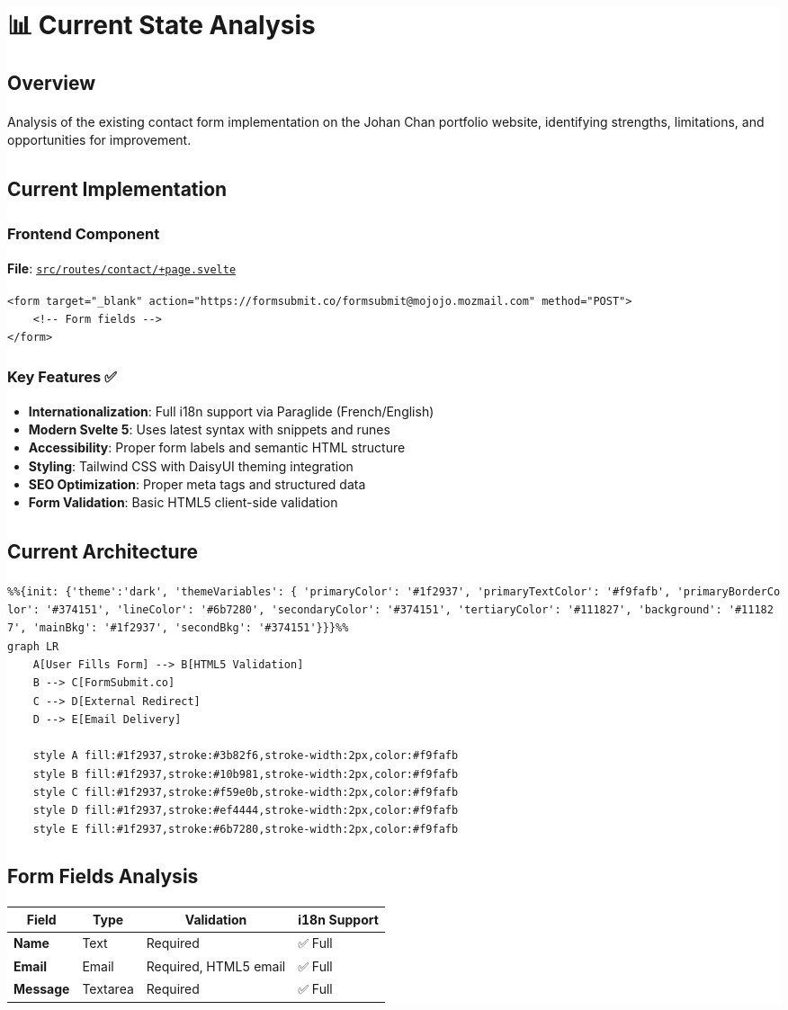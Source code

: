# 📊 Current State Analysis

## Overview

Analysis of the existing contact form implementation on the Johan Chan portfolio website, identifying strengths, limitations, and opportunities for improvement.

## Current Implementation

### Frontend Component

**File**: [`src/routes/contact/+page.svelte`](../../src/routes/contact/+page.svelte)

```svelte
<form target="_blank" action="https://formsubmit.co/formsubmit@mojojo.mozmail.com" method="POST">
	<!-- Form fields -->
</form>
```

### Key Features ✅

- **Internationalization**: Full i18n support via Paraglide (French/English)
- **Modern Svelte 5**: Uses latest syntax with snippets and runes
- **Accessibility**: Proper form labels and semantic HTML structure
- **Styling**: Tailwind CSS with DaisyUI theming integration
- **SEO Optimization**: Proper meta tags and structured data
- **Form Validation**: Basic HTML5 client-side validation

## Current Architecture

```mermaid
%%{init: {'theme':'dark', 'themeVariables': { 'primaryColor': '#1f2937', 'primaryTextColor': '#f9fafb', 'primaryBorderColor': '#374151', 'lineColor': '#6b7280', 'secondaryColor': '#374151', 'tertiaryColor': '#111827', 'background': '#111827', 'mainBkg': '#1f2937', 'secondBkg': '#374151'}}}%%
graph LR
    A[User Fills Form] --> B[HTML5 Validation]
    B --> C[FormSubmit.co]
    C --> D[External Redirect]
    D --> E[Email Delivery]

    style A fill:#1f2937,stroke:#3b82f6,stroke-width:2px,color:#f9fafb
    style B fill:#1f2937,stroke:#10b981,stroke-width:2px,color:#f9fafb
    style C fill:#1f2937,stroke:#f59e0b,stroke-width:2px,color:#f9fafb
    style D fill:#1f2937,stroke:#ef4444,stroke-width:2px,color:#f9fafb
    style E fill:#1f2937,stroke:#6b7280,stroke-width:2px,color:#f9fafb
```

## Form Fields Analysis

| Field       | Type     | Validation            | i18n Support |
| ----------- | -------- | --------------------- | ------------ |
| **Name**    | Text     | Required              | ✅ Full      |
| **Email**   | Email    | Required, HTML5 email | ✅ Full      |
| **Message** | Textarea | Required              | ✅ Full      |
